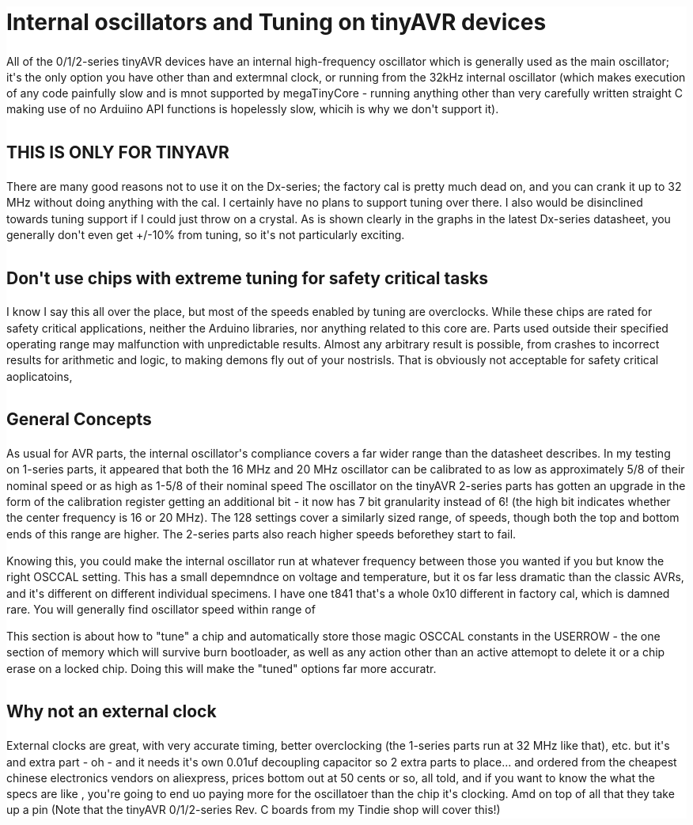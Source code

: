 # Internal oscillators and Tuning on tinyAVR devices
All of the 0/1/2-series tinyAVR devices have an internal high-frequency oscillator which is generally used as the main oscillator; it's the only option you have other than and extermnal clock, or running from the 32kHz internal oscillator (which makes execution of any code painfully slow and is mnot supported by megaTinyCore - running anything other than very carefully written straight C making use of no Arduiino API functions is hopelessly slow, whicih is why we don't support it).

## **THIS IS ONLY FOR TINYAVR**
There are many good reasons not to use it on the Dx-series; the factory cal is pretty much dead on, and you can crank it up to 32 MHz without doing anything with the cal. I certainly have no plans to support tuning over there. I also would be disinclined towards tuning support if I could just throw on a crystal. As is shown clearly in the graphs in the latest Dx-series datasheet, you generally don't even get +/-10% from tuning, so it's not particularly exciting.

## Don't use chips with extreme tuning for safety critical tasks
I know I say this all over the place, but most of the speeds enabled by tuning are overclocks. While these chips are rated for safety critical applications, neither the Arduino libraries, nor anything related to this core are. Parts used outside their specified operating range may malfunction with unpredictable results. Almost any arbitrary result is possible, from crashes to incorrect results for arithmetic and logic, to making demons fly out of your nostrisls. That is obviously not acceptable for safety critical aoplicatoins,

## General Concepts
As usual for AVR parts, the internal oscillator's compliance covers a far wider range than the datasheet describes. In my testing on 1-series parts, it appeared that both the 16 MHz and 20 MHz oscillator can be calibrated to as low as approximately 5/8 of their nominal speed or as high as 1-5/8 of their nominal speed The oscillator on the tinyAVR 2-series parts has gotten an upgrade in the form of the calibration register getting an additional bit - it now has 7 bit granularity instead of 6! (the high bit indicates whether the center frequency is 16 or 20 MHz). The 128 settings cover a similarly sized range, of speeds, though both the top and bottom ends of this range are higher. The 2-series parts also reach higher speeds beforethey start to fail.

Knowing this, you could make the internal oscillator run at whatever frequency between those you wanted if you but know the right OSCCAL setting. This has a small depemndnce on voltage and temperature, but it os far less dramatic than the classic AVRs, and it's different on different individual specimens. I have one t841 that's a whole 0x10 different in factory cal, which is damned rare. You will generally find oscillator speed within range of

This section is about how to "tune" a chip and automatically store those magic OSCCAL constants in the USERROW - the one section of memory which will survive burn bootloader, as well as any action other than an active attemopt to delete it or a chip erase on a locked chip. Doing this will make the "tuned" options far more accuratr.

## Why not an external clock
External clocks are great, with very accurate timing, better overclocking (the 1-series parts run at 32 MHz like that), etc. but it's and extra part - oh - and it needs it's own 0.01uf decoupling capacitor so 2 extra parts to place... and ordered from the cheapest chinese electronics vendors on aliexpress, prices bottom out at 50 cents or so, all told, and if you want to know the what the specs are like , you're going to end uo paying more for the oscillatoer than the chip it's clocking. Amd on  top of all that they take up a pin (Note that the tinyAVR 0/1/2-series Rev. C boards from my Tindie shop will cover this!)

